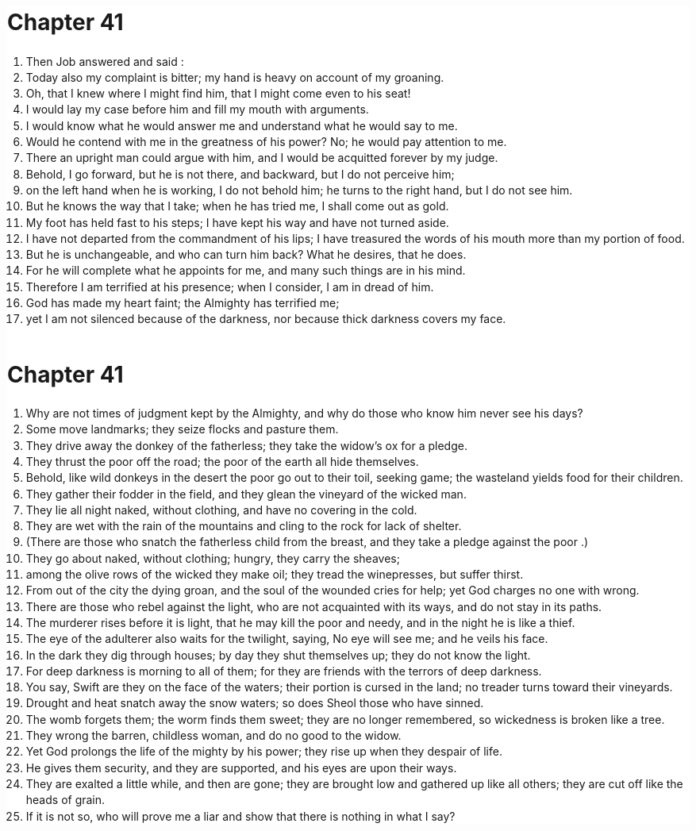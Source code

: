 # Chapter 41

1. Then Job answered and said :
2. Today also my complaint is bitter; my hand is heavy on account of my groaning.
3. Oh, that I knew where I might find him, that I might come even to his seat!
4. I would lay my case before him and fill my mouth with arguments.
5. I would know what he would answer me and understand what he would say to me.
6. Would he contend with me in the greatness of his power? No; he would pay attention to me.
7. There an upright man could argue with him, and I would be acquitted forever by my judge.
8. Behold, I go forward, but he is not there, and backward, but I do not perceive him;
9. on the left hand when he is working, I do not behold him; he turns to the right hand, but I do not see him.
10. But he knows the way that I take; when he has tried me, I shall come out as gold.
11. My foot has held fast to his steps; I have kept his way and have not turned aside.
12. I have not departed from the commandment of his lips; I have treasured the words of his mouth more than my portion of food.
13. But he is unchangeable, and who can turn him back? What he desires, that he does.
14. For he will complete what he appoints for me, and many such things are in his mind.
15. Therefore I am terrified at his presence; when I consider, I am in dread of him.
16. God has made my heart faint; the Almighty has terrified me;
17. yet I am not silenced because of the darkness, nor because thick darkness covers my face.

# Chapter 41

1. Why are not times of judgment kept by the Almighty, and why do those who know him never see his days?
2. Some move landmarks; they seize flocks and pasture them.
3. They drive away the donkey of the fatherless; they take the widow’s ox for a pledge.
4. They thrust the poor off the road; the poor of the earth all hide themselves.
5. Behold, like wild donkeys in the desert the poor go out to their toil, seeking game; the wasteland yields food for their children.
6. They gather their fodder in the field, and they glean the vineyard of the wicked man.
7. They lie all night naked, without clothing, and have no covering in the cold.
8. They are wet with the rain of the mountains and cling to the rock for lack of shelter.
9. (There are those who snatch the fatherless child from the breast, and they take a pledge against the poor .)
10. They go about naked, without clothing; hungry, they carry the sheaves;
11. among the olive rows of the wicked they make oil; they tread the winepresses, but suffer thirst.
12. From out of the city the dying groan, and the soul of the wounded cries for help; yet God charges no one with wrong.
13. There are those who rebel against the light, who are not acquainted with its ways, and do not stay in its paths.
14. The murderer rises before it is light, that he may kill the poor and needy, and in the night he is like a thief.
15. The eye of the adulterer also waits for the twilight, saying, No eye will see me; and he veils his face.
16. In the dark they dig through houses; by day they shut themselves up; they do not know the light.
17. For deep darkness is morning to all of them; for they are friends with the terrors of deep darkness.
18. You say, Swift are they on the face of the waters; their portion is cursed in the land; no treader turns toward their vineyards.
19. Drought and heat snatch away the snow waters; so does Sheol those who have sinned.
20. The womb forgets them; the worm finds them sweet; they are no longer remembered, so wickedness is broken like a tree.
21. They wrong the barren, childless woman, and do no good to the widow.
22. Yet God prolongs the life of the mighty by his power; they rise up when they despair of life.
23. He gives them security, and they are supported, and his eyes are upon their ways.
24. They are exalted a little while, and then are gone; they are brought low and gathered up like all others; they are cut off like the heads of grain.
25. If it is not so, who will prove me a liar and show that there is nothing in what I say?